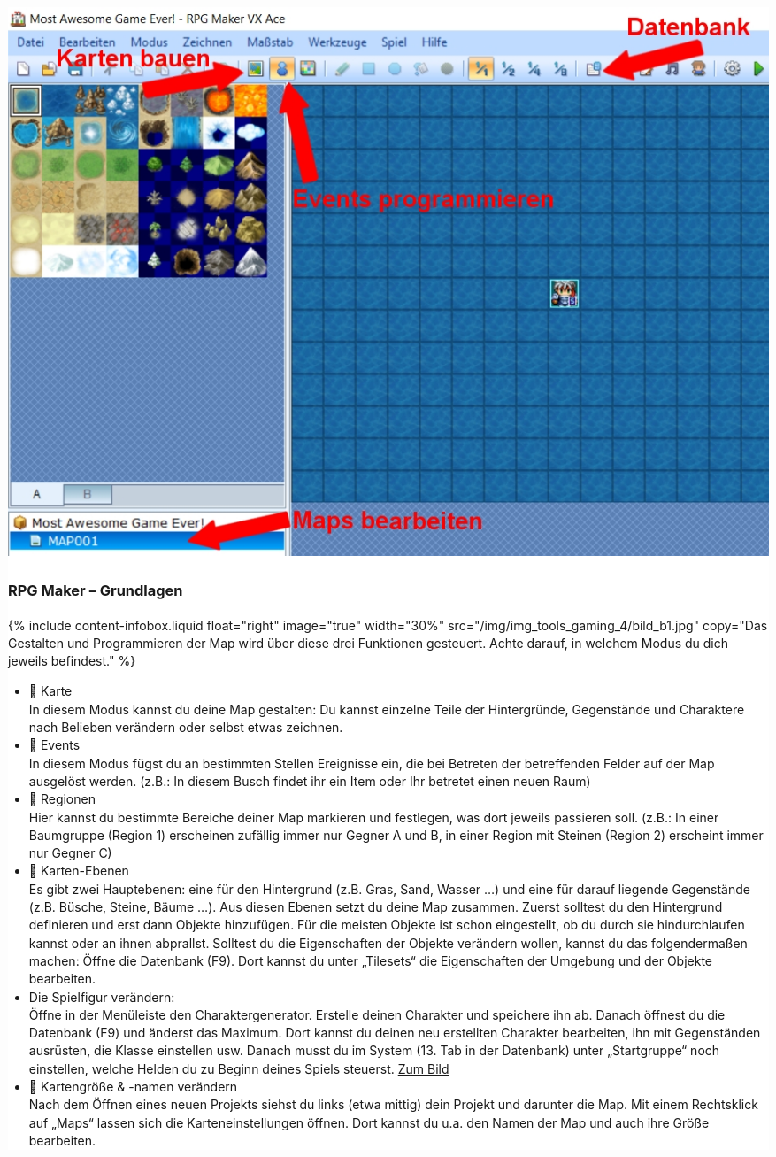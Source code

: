 <img src="/img/img_tools_gaming_4/bild_a1.jpg" style="width: 100%; display: inline-block">
<div class="caption" style="text-align: right"></div>
</div>

### RPG Maker – Grundlagen
{% include content-infobox.liquid float="right" image="true" width="30%" src="/img/img_tools_gaming_4/bild_b1.jpg" copy="Das Gestalten und Programmieren der Map wird über diese drei Funktionen gesteuert. Achte darauf, in welchem Modus du dich jeweils befindest." %}

* 🎴 Karte<br>In diesem Modus kannst du deine Map gestalten: Du kannst einzelne Teile der Hintergründe, Gegenstände und Charaktere nach Belieben verändern oder selbst etwas zeichnen.
* 📅 Events<br>In diesem Modus fügst du an bestimmten Stellen Ereignisse ein, die bei Betreten der betreffenden Felder auf der Map ausgelöst werden. (z.B.: In diesem Busch findet ihr ein Item oder Ihr betretet einen neuen Raum)
* 🎯 Regionen<br>Hier kannst du bestimmte Bereiche deiner Map markieren und festlegen, was dort jeweils passieren soll. (z.B.: In einer Baumgruppe (Region 1) erscheinen zufällig immer nur Gegner A und B, in einer Region mit Steinen (Region 2) erscheint immer nur Gegner C)
* 🎴 Karten-Ebenen<br>Es gibt zwei Hauptebenen: eine für den Hintergrund (z.B. Gras, Sand, Wasser …) und eine für darauf liegende Gegenstände (z.B. Büsche, Steine, Bäume …). Aus diesen Ebenen setzt du deine Map zusammen. Zuerst solltest du den Hintergrund definieren und erst dann Objekte hinzufügen. Für die meisten Objekte ist schon eingestellt, ob du durch sie hindurchlaufen kannst oder an ihnen abprallst. Solltest du die Eigenschaften der Objekte verändern wollen, kannst du das folgendermaßen machen: Öffne die Datenbank (F9). Dort kannst du unter „Tilesets“ die Eigenschaften der Umgebung und der Objekte bearbeiten.
* Die Spielfigur verändern:<br>Öffne in der Menüleiste den Charaktergenerator. Erstelle deinen Charakter und speichere ihn ab. Danach öffnest du die Datenbank (F9) und änderst das Maximum. Dort kannst du deinen neu erstellten Charakter bearbeiten, ihn mit Gegenständen ausrüsten, die Klasse einstellen usw. Danach musst du im System (13. Tab in der Datenbank) unter „Startgruppe“ noch einstellen, welche Helden du zu Beginn deines Spiels steuerst. [Zum Bild](/img/img_tools_gaming_4/bild_c1.jpg)
* 🎴 Kartengröße & -namen verändern<br>Nach dem Öffnen eines neuen Projekts siehst du links (etwa mittig) dein Projekt und darunter die Map. Mit einem Rechtsklick auf „Maps“ lassen sich die Karteneinstellungen öffnen. Dort kannst du u.a. den Namen der Map und auch ihre Größe bearbeiten.